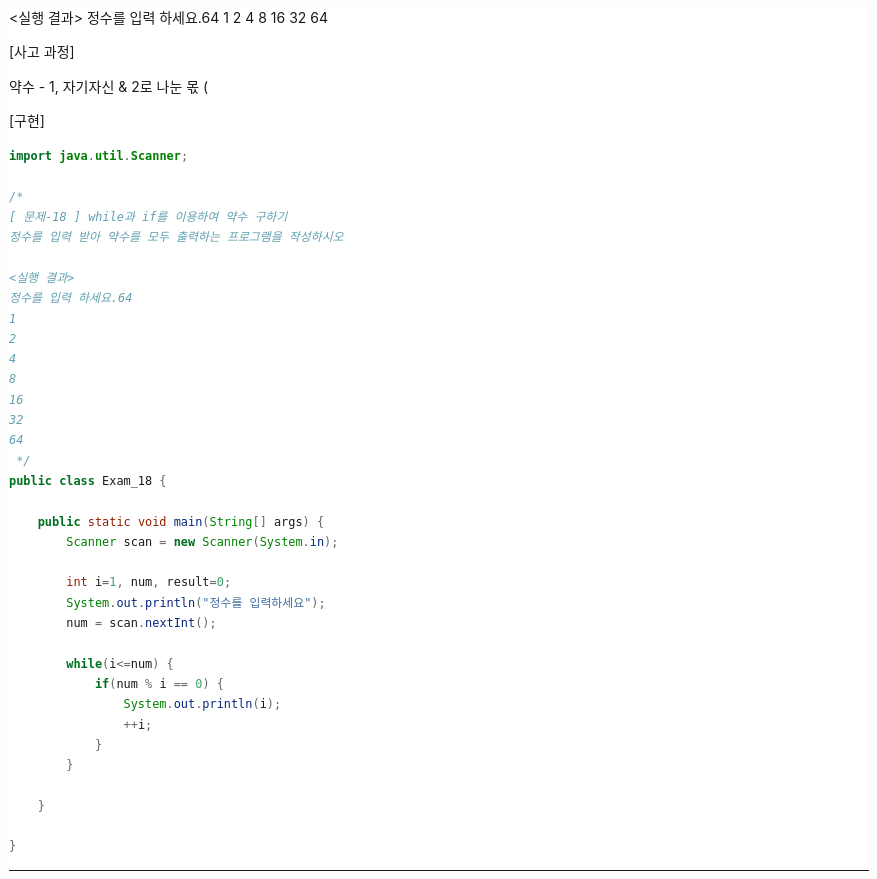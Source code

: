 <실행 결과>
정수를 입력 하세요.64
1
2
4
8
16
32
64

[사고 과정]

약수 - 1, 자기자신 & 2로 나눈 몫 (

[구현]

```java
import java.util.Scanner;

/*
[ 문제-18 ] while과 if를 이용하여 약수 구하기
정수를 입력 받아 약수를 모두 출력하는 프로그램을 작성하시오

<실행 결과>
정수를 입력 하세요.64
1
2
4
8
16
32
64
 */
public class Exam_18 {

	public static void main(String[] args) {
		Scanner scan = new Scanner(System.in);
		
		int i=1, num, result=0;
		System.out.println("정수를 입력하세요");
		num = scan.nextInt();
		
		while(i<=num) {
			if(num % i == 0) {
				System.out.println(i);
				++i;
			}
		}
		
	}

}
```

---